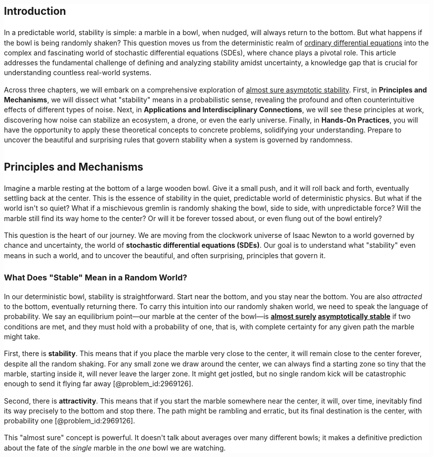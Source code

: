 ## Introduction
In a predictable world, stability is simple: a marble in a bowl, when nudged, will always return to the bottom. But what happens if the bowl is being randomly shaken? This question moves us from the deterministic realm of [ordinary differential equations](@article_id:146530) into the complex and fascinating world of stochastic differential equations (SDEs), where chance plays a pivotal role. This article addresses the fundamental challenge of defining and analyzing stability amidst uncertainty, a knowledge gap that is crucial for understanding countless real-world systems.

Across three chapters, we will embark on a comprehensive exploration of [almost sure asymptotic stability](@article_id:197064). First, in **Principles and Mechanisms**, we will dissect what "stability" means in a probabilistic sense, revealing the profound and often counterintuitive effects of different types of noise. Next, in **Applications and Interdisciplinary Connections**, we will see these principles at work, discovering how noise can stabilize an ecosystem, a drone, or even the early universe. Finally, in **Hands-On Practices**, you will have the opportunity to apply these theoretical concepts to concrete problems, solidifying your understanding. Prepare to uncover the beautiful and surprising rules that govern stability when a system is governed by randomness.

## Principles and Mechanisms

Imagine a marble resting at the bottom of a large wooden bowl. Give it a small push, and it will roll back and forth, eventually settling back at the center. This is the essence of stability in the quiet, predictable world of deterministic physics. But what if the world isn't so quiet? What if a mischievous gremlin is randomly shaking the bowl, side to side, with unpredictable force? Will the marble still find its way home to the center? Or will it be forever tossed about, or even flung out of the bowl entirely?

This question is the heart of our journey. We are moving from the clockwork universe of Isaac Newton to a world governed by chance and uncertainty, the world of **stochastic differential equations (SDEs)**. Our goal is to understand what "stability" even means in such a world, and to uncover the beautiful, and often surprising, principles that govern it.

### What Does "Stable" Mean in a Random World?

In our deterministic bowl, stability is straightforward. Start near the bottom, and you stay near the bottom. You are also *attracted* to the bottom, eventually returning there. To carry this intuition into our randomly shaken world, we need to speak the language of probability. We say an equilibrium point—our marble at the center of the bowl—is **[almost surely](@article_id:262024) [asymptotically stable](@article_id:167583)** if two conditions are met, and they must hold with a probability of one, that is, with complete certainty for any given path the marble might take.

First, there is **stability**. This means that if you place the marble very close to the center, it will remain close to the center forever, despite all the random shaking. For any small zone we draw around the center, we can always find a starting zone so tiny that the marble, starting inside it, will never leave the larger zone. It might get jostled, but no single random kick will be catastrophic enough to send it flying far away [@problem_id:2969126].

Second, there is **attractivity**. This means that if you start the marble somewhere near the center, it will, over time, inevitably find its way precisely to the bottom and stop there. The path might be rambling and erratic, but its final destination is the center, with probability one [@problem_id:2969126].

This "almost sure" concept is powerful. It doesn't talk about averages over many different bowls; it makes a definitive prediction about the fate of the *single* marble in the *one* bowl we are watching.
